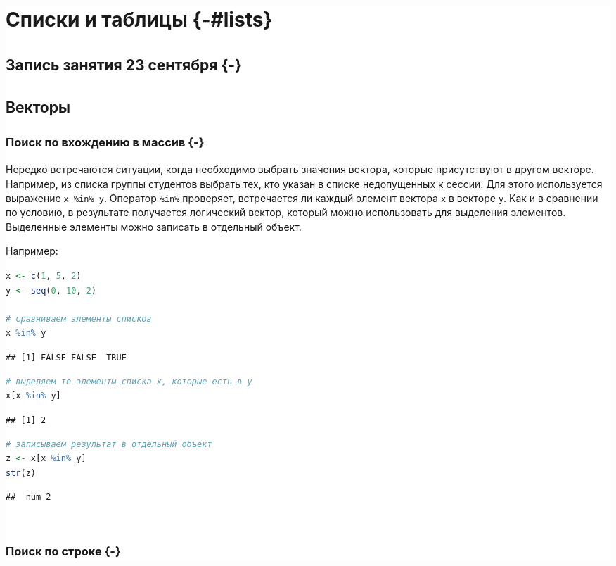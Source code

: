 # Списки и таблицы {-#lists}

## Запись занятия 23 сентября {-}

<iframe width="560" height="315" src="https://www.youtube.com/embed/WxkDoWdEiUw?si=JFHA51Pct6sEve9o" title="YouTube video player" frameborder="0" allow="accelerometer; autoplay; clipboard-write; encrypted-media; gyroscope; picture-in-picture; web-share" allowfullscreen></iframe>


## Векторы
### Поиск по вхождению в массив {-}

Нередко встречаются ситуации, когда необходимо выбрать значения вектора, которые присутствуют в другом векторе. Например, из списка группы студентов выбрать тех, кто указан в списке недопущенных к сессии. Для этого используется выражение `x %in% y`. Оператор `%in%` проверяет, встречается ли каждый элемент вектора `х` в векторе `y`. Как и в сравнении по условию, в результате получается логический вектор, который можно использовать для выделения элементов. Выделенные элементы можно записать в отдельный объект. 

Например:

```r
x <- c(1, 5, 2)
y <- seq(0, 10, 2)

# сравниваем элементы списков
x %in% y
```

```
## [1] FALSE FALSE  TRUE
```

```r
# выделяем те элементы списка х, которые есть в у
x[x %in% y]
```

```
## [1] 2
```

```r
# записываем результат в отдельный объект
z <- x[x %in% y]
str(z)
```

```
##  num 2
```

<br>

### Поиск по строке {-}
